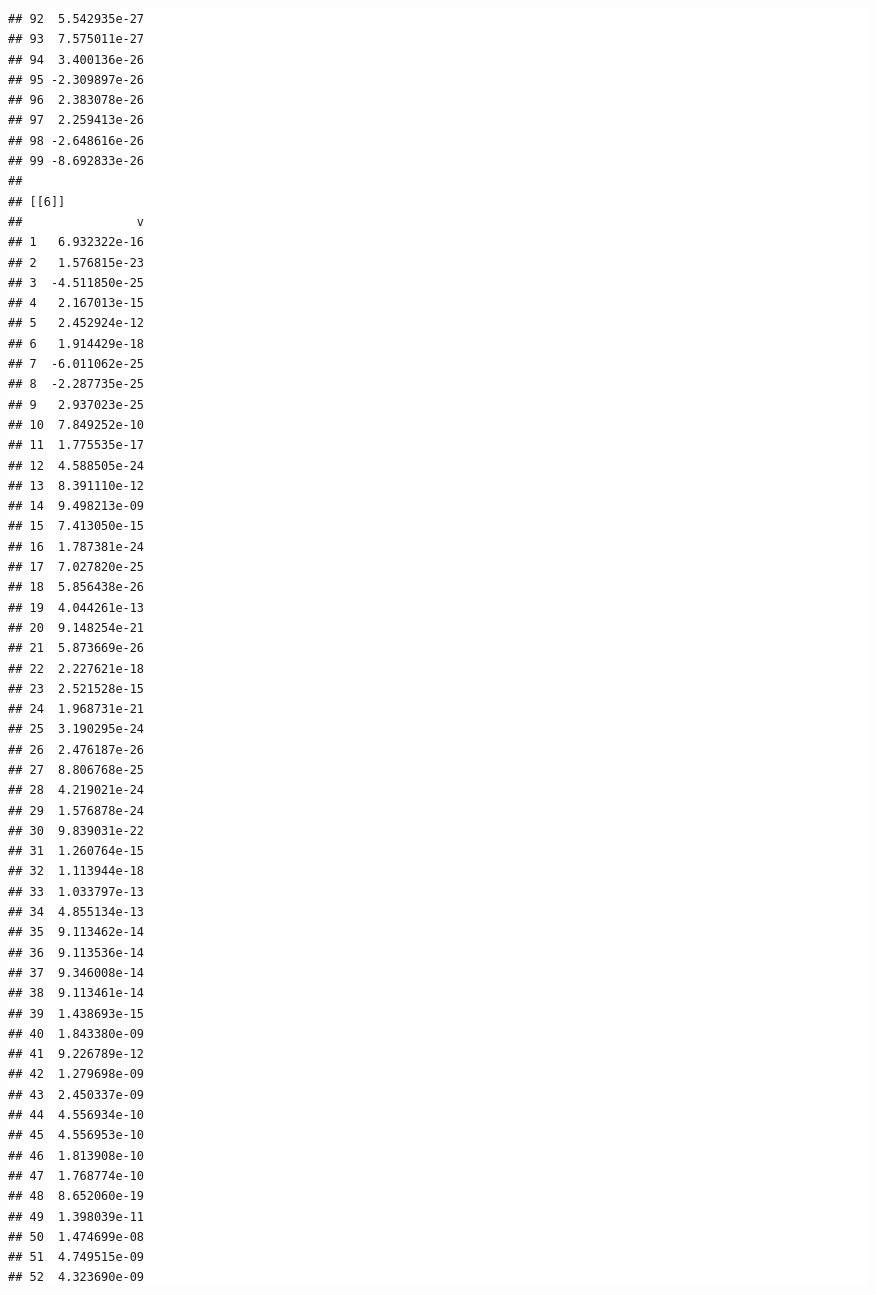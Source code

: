 ```
## 92  5.542935e-27
## 93  7.575011e-27
## 94  3.400136e-26
## 95 -2.309897e-26
## 96  2.383078e-26
## 97  2.259413e-26
## 98 -2.648616e-26
## 99 -8.692833e-26
## 
## [[6]]
##                v
## 1   6.932322e-16
## 2   1.576815e-23
## 3  -4.511850e-25
## 4   2.167013e-15
## 5   2.452924e-12
## 6   1.914429e-18
## 7  -6.011062e-25
## 8  -2.287735e-25
## 9   2.937023e-25
## 10  7.849252e-10
## 11  1.775535e-17
## 12  4.588505e-24
## 13  8.391110e-12
## 14  9.498213e-09
## 15  7.413050e-15
## 16  1.787381e-24
## 17  7.027820e-25
## 18  5.856438e-26
## 19  4.044261e-13
## 20  9.148254e-21
## 21  5.873669e-26
## 22  2.227621e-18
## 23  2.521528e-15
## 24  1.968731e-21
## 25  3.190295e-24
## 26  2.476187e-26
## 27  8.806768e-25
## 28  4.219021e-24
## 29  1.576878e-24
## 30  9.839031e-22
## 31  1.260764e-15
## 32  1.113944e-18
## 33  1.033797e-13
## 34  4.855134e-13
## 35  9.113462e-14
## 36  9.113536e-14
## 37  9.346008e-14
## 38  9.113461e-14
## 39  1.438693e-15
## 40  1.843380e-09
## 41  9.226789e-12
## 42  1.279698e-09
## 43  2.450337e-09
## 44  4.556934e-10
## 45  4.556953e-10
## 46  1.813908e-10
## 47  1.768774e-10
## 48  8.652060e-19
## 49  1.398039e-11
## 50  1.474699e-08
## 51  4.749515e-09
## 52  4.323690e-09
```